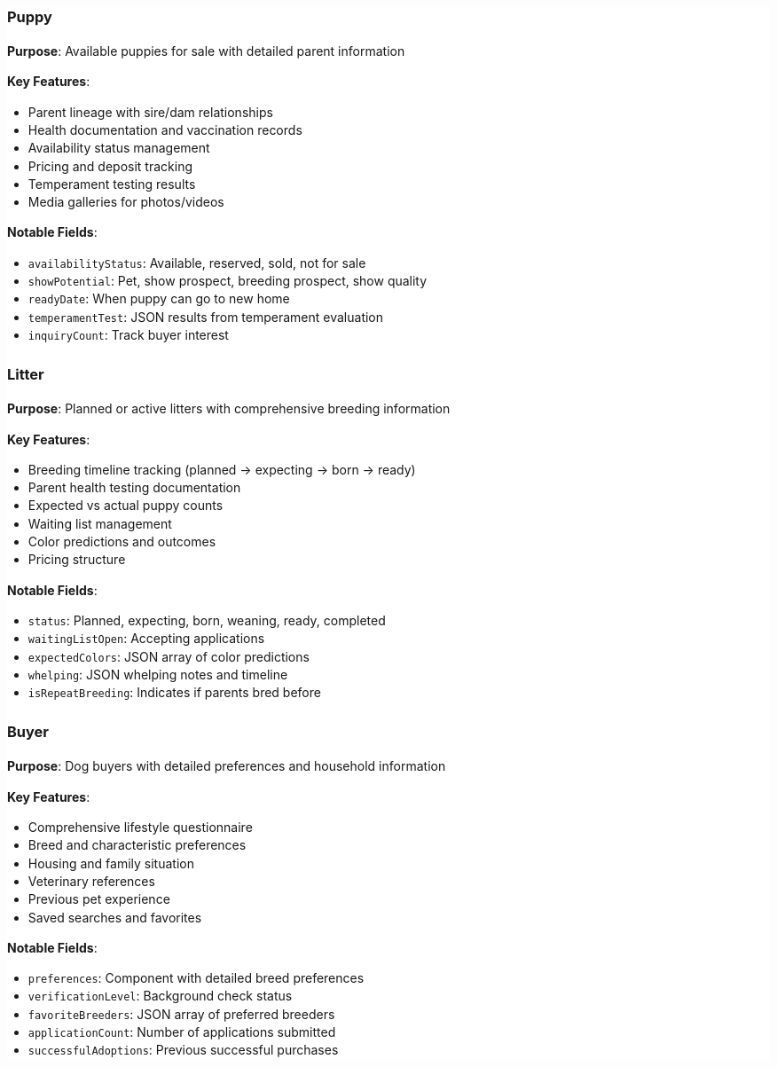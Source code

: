 ### Puppy
**Purpose**: Available puppies for sale with detailed parent information

**Key Features**:
- Parent lineage with sire/dam relationships
- Health documentation and vaccination records
- Availability status management
- Pricing and deposit tracking
- Temperament testing results
- Media galleries for photos/videos

**Notable Fields**:
- `availabilityStatus`: Available, reserved, sold, not for sale
- `showPotential`: Pet, show prospect, breeding prospect, show quality
- `readyDate`: When puppy can go to new home
- `temperamentTest`: JSON results from temperament evaluation
- `inquiryCount`: Track buyer interest

### Litter
**Purpose**: Planned or active litters with comprehensive breeding information

**Key Features**:
- Breeding timeline tracking (planned → expecting → born → ready)
- Parent health testing documentation
- Expected vs actual puppy counts
- Waiting list management
- Color predictions and outcomes
- Pricing structure

**Notable Fields**:
- `status`: Planned, expecting, born, weaning, ready, completed
- `waitingListOpen`: Accepting applications
- `expectedColors`: JSON array of color predictions
- `whelping`: JSON whelping notes and timeline
- `isRepeatBreeding`: Indicates if parents bred before

### Buyer
**Purpose**: Dog buyers with detailed preferences and household information

**Key Features**:
- Comprehensive lifestyle questionnaire
- Breed and characteristic preferences
- Housing and family situation
- Veterinary references
- Previous pet experience
- Saved searches and favorites

**Notable Fields**:
- `preferences`: Component with detailed breed preferences
- `verificationLevel`: Background check status
- `favoriteBreeders`: JSON array of preferred breeders
- `applicationCount`: Number of applications submitted
- `successfulAdoptions`: Previous successful purchases
